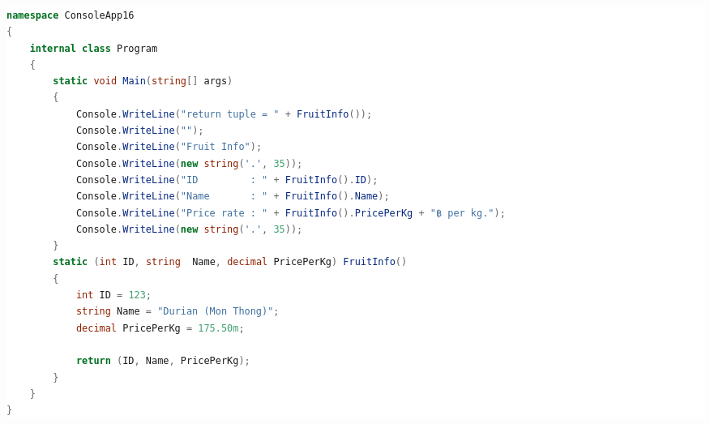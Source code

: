 ```cs
namespace ConsoleApp16
{
    internal class Program
    {
        static void Main(string[] args)
        {
            Console.WriteLine("return tuple = " + FruitInfo());
            Console.WriteLine("");
            Console.WriteLine("Fruit Info");
            Console.WriteLine(new string('.', 35));
            Console.WriteLine("ID         : " + FruitInfo().ID);
            Console.WriteLine("Name       : " + FruitInfo().Name);
            Console.WriteLine("Price rate : " + FruitInfo().PricePerKg + "฿ per kg.");
            Console.WriteLine(new string('.', 35));
        }
        static (int ID, string  Name, decimal PricePerKg) FruitInfo()
        {
            int ID = 123;
            string Name = "Durian (Mon Thong)";
            decimal PricePerKg = 175.50m;

            return (ID, Name, PricePerKg);
        }
    }
}
```

